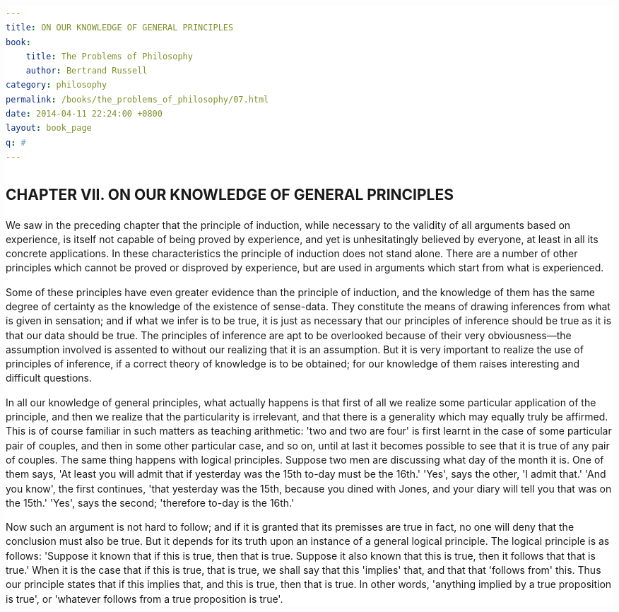 ```yaml
---
title: ON OUR KNOWLEDGE OF GENERAL PRINCIPLES
book:
    title: The Problems of Philosophy
    author: Bertrand Russell
category: philosophy
permalink: /books/the_problems_of_philosophy/07.html
date: 2014-04-11 22:24:00 +0800
layout: book_page
q: #
---
```



CHAPTER VII. ON OUR KNOWLEDGE OF GENERAL PRINCIPLES
----------------------------------------------------


We saw in the preceding chapter that the principle of induction, while necessary to the validity of all arguments based on experience, is itself not capable of being proved by experience, and yet is unhesitatingly believed by everyone, at least in all its concrete applications. In these characteristics the principle of induction does not stand alone. There are a number of other principles which cannot be proved or disproved by experience, but are used in arguments which start from what is experienced.


Some of these principles have even greater evidence than the principle of induction, and the knowledge of them has the same degree of certainty as the knowledge of the existence of sense-data. They constitute the means of drawing inferences from what is given in sensation; and if what we infer is to be true, it is just as necessary that our principles of inference should be true as it is that our data should be true. The principles of inference are apt to be overlooked because of their very obviousness—the assumption involved is assented to without our realizing that it is an assumption. But it is very important to realize the use of principles of inference, if a correct theory of knowledge is to be obtained; for our knowledge of them raises interesting and difficult questions.


In all our knowledge of general principles, what actually happens is that first of all we realize some particular application of the principle, and then we realize that the particularity is irrelevant, and that there is a generality which may equally truly be affirmed. This is of course familiar in such matters as teaching arithmetic: 'two and two are four' is first learnt in the case of some particular pair of couples, and then in some other particular case, and so on, until at last it becomes possible to see that it is true of any pair of couples. The same thing happens with logical principles. Suppose two men are discussing what day of the month it is. One of them says, 'At least you will admit that if yesterday was the 15th to-day must be the 16th.' 'Yes', says the other, 'I admit that.' 'And you know', the first continues, 'that yesterday was the 15th, because you dined with Jones, and your diary will tell you that was on the 15th.' 'Yes', says the second; 'therefore to-day is the 16th.'


Now such an argument is not hard to follow; and if it is granted that its premisses are true in fact, no one will deny that the conclusion must also be true. But it depends for its truth upon an instance of a general logical principle. The logical principle is as follows: 'Suppose it known that if this is true, then that is true. Suppose it also known that this is true, then it follows that that is true.' When it is the case that if this is true, that is true, we shall say that this 'implies' that, and that that 'follows from' this. Thus our principle states that if this implies that, and this is true, then that is true. In other words, 'anything implied by a true proposition is true', or 'whatever follows from a true proposition is true'.
